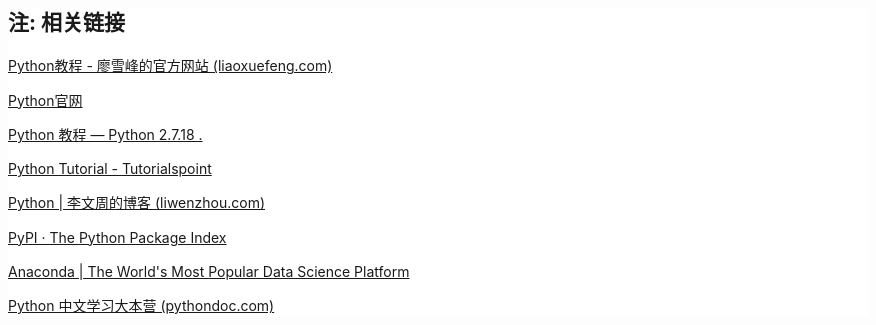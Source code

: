 



## 注: 相关链接

[Python教程 - 廖雪峰的官方网站 (liaoxuefeng.com)](https://www.liaoxuefeng.com/wiki/1016959663602400)

[Python官网](https://www.python.org/)

[Python 教程 — Python 2.7.18 .](https://docs.python.org/zh-cn/2.7/tutorial/index.html)

[Python Tutorial - Tutorialspoint](https://www.tutorialspoint.com/python/index.htm)

[Python | 李文周的博客 (liwenzhou.com)](https://www.liwenzhou.com/categories/Python/)

[PyPI · The Python Package Index](https://pypi.org/)

[Anaconda | The World's Most Popular Data Science Platform](https://www.anaconda.com/)

[Python 中文学习大本营 (pythondoc.com)](http://www.pythondoc.com/)